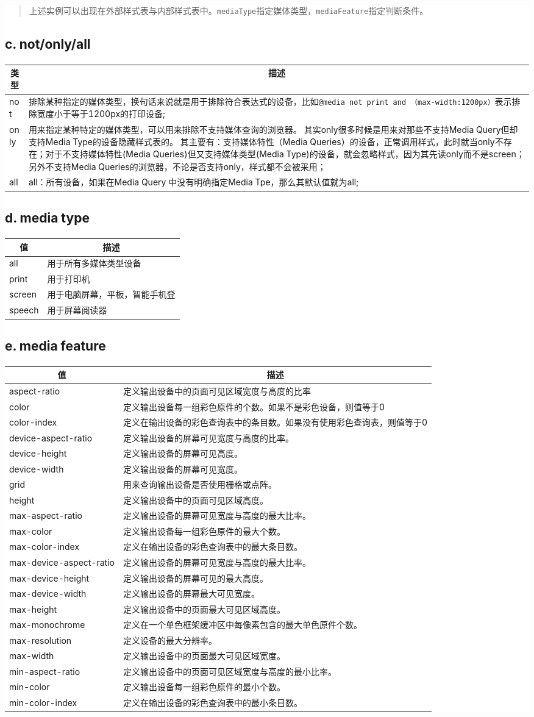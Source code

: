 > 上述实例可以出现在外部样式表与内部样式表中。`mediaType`指定媒体类型，`mediaFeature`指定判断条件。

## c. not/only/all

| 类型   | 描述                                       |
| ---- | ---------------------------------------- |
| not  | 排除某种指定的媒体类型，换句话来说就是用于排除符合表达式的设备，比如`@media not print and （max-width:1200px）`表示排除宽度小于等于1200px的打印设备; |
| only | 用来指定某种特定的媒体类型，可以用来排除不支持媒体查询的浏览器。 其实only很多时候是用来对那些不支持Media Query但却支持Media Type的设备隐藏样式表的。 其主要有：支持媒体特性（Media Queries）的设备，正常调用样式，此时就当only不存在；对于不支持媒体特性(Media Queries)但又支持媒体类型(Media Type)的设备，就会忽略样式，因为其先读only而不是screen；另外不支持Media Queries的浏览器，不论是否支持only，样式都不会被采用； |
| all  | all：所有设备，如果在Media Query 中没有明确指定Media Tpe，那么其默认值就为all; |

## d.  media type

| 值      | 描述              |
| ------ | --------------- |
| all    | 用于所有多媒体类型设备     |
| print  | 用于打印机           |
| screen | 用于电脑屏幕，平板，智能手机登 |
| speech | 用于屏幕阅读器         |

## e. media feature

| 值                       | 描述                                       |
| ----------------------- | ---------------------------------------- |
| aspect-ratio            | 定义输出设备中的页面可见区域宽度与高度的比率                   |
| color                   | 定义输出设备每一组彩色原件的个数。如果不是彩色设备，则值等于0          |
| color-index             | 定义在输出设备的彩色查询表中的条目数。如果没有使用彩色查询表，则值等于0     |
| device-aspect-ratio     | 定义输出设备的屏幕可见宽度与高度的比率。                     |
| device-height           | 定义输出设备的屏幕可见高度。                           |
| device-width            | 定义输出设备的屏幕可见宽度。                           |
| grid                    | 用来查询输出设备是否使用栅格或点阵。                       |
| height                  | 定义输出设备中的页面可见区域高度。                        |
| max-aspect-ratio        | 定义输出设备的屏幕可见宽度与高度的最大比率。                   |
| max-color               | 定义输出设备每一组彩色原件的最大个数。                      |
| max-color-index         | 定义在输出设备的彩色查询表中的最大条目数。                    |
| max-device-aspect-ratio | 定义输出设备的屏幕可见宽度与高度的最大比率。                   |
| max-device-height       | 定义输出设备的屏幕可见的最大高度。                        |
| max-device-width        | 定义输出设备的屏幕最大可见宽度。                         |
| max-height              | 定义输出设备中的页面最大可见区域高度。                      |
| max-monochrome          | 定义在一个单色框架缓冲区中每像素包含的最大单色原件个数。             |
| max-resolution          | 定义设备的最大分辨率。                              |
| max-width               | 定义输出设备中的页面最大可见区域宽度。                      |
| min-aspect-ratio        | 定义输出设备中的页面可见区域宽度与高度的最小比率。                |
| min-color               | 定义输出设备每一组彩色原件的最小个数。                      |
| min-color-index         | 定义在输出设备的彩色查询表中的最小条目数。                    |